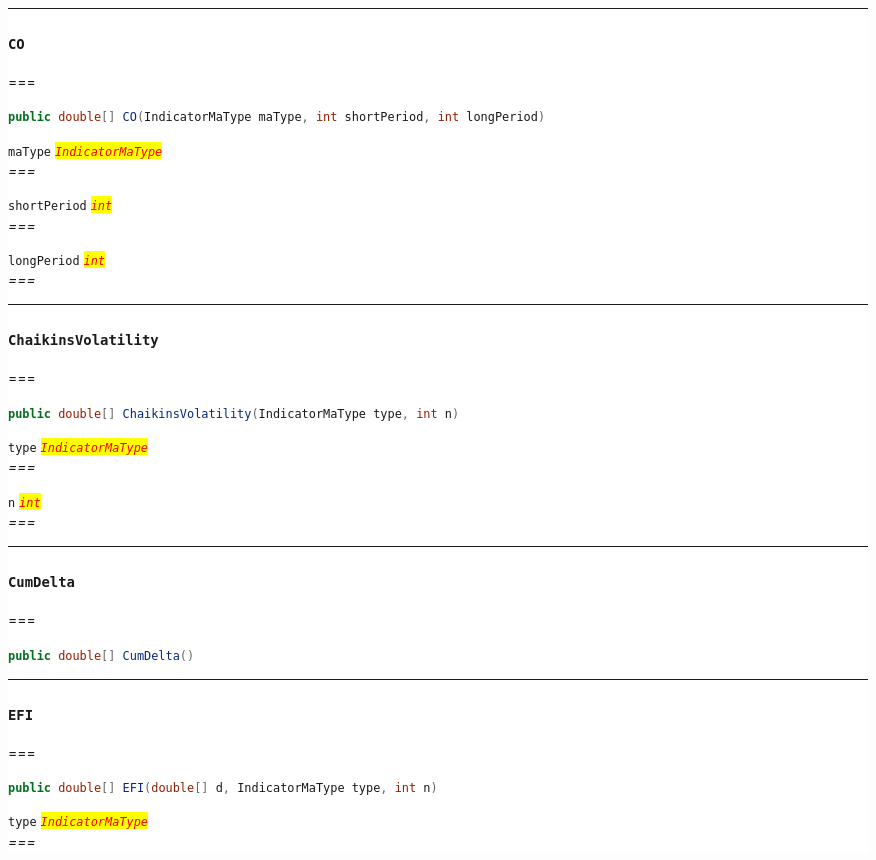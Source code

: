 ***

### `CO` <a href="#method-co" id="method-co"></a>

\===

```csharp
public double[] CO(IndicatorMaType maType, int shortPeriod, int longPeriod)
```

`maType` _<mark style="color:red;">`IndicatorMaType`</mark>_\
_===_

`shortPeriod` _<mark style="color:red;">`int`</mark>_\
_===_

`longPeriod` _<mark style="color:red;">`int`</mark>_\
_===_

***

### `ChaikinsVolatility` <a href="#method-chaikinsvolatility" id="method-chaikinsvolatility"></a>

\===

```csharp
public double[] ChaikinsVolatility(IndicatorMaType type, int n)
```

`type` _<mark style="color:red;">`IndicatorMaType`</mark>_\
_===_

`n` _<mark style="color:red;">`int`</mark>_\
_===_

***

### `CumDelta` <a href="#method-cumdelta" id="method-cumdelta"></a>

\===

```csharp
public double[] CumDelta()
```

***

### `EFI` <a href="#method-efi" id="method-efi"></a>

\===

```csharp
public double[] EFI(double[] d, IndicatorMaType type, int n)
```

`type` _<mark style="color:red;">`IndicatorMaType`</mark>_\
_===_
